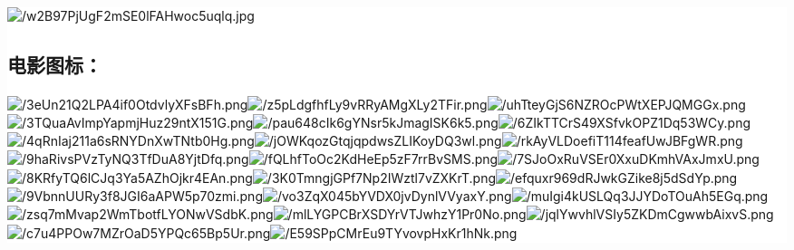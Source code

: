 <img src="https://image.tmdb.org/t/p/original/w2B97PjUgF2mSE0lFAHwoc5uqlq.jpg" alt="/w2B97PjUgF2mSE0lFAHwoc5uqlq.jpg" title="/w2B97PjUgF2mSE0lFAHwoc5uqlq.jpg">

## **电影图标**：
<img src="https://image.tmdb.org/t/p/original/3eUn21Q2LPA4if0OtdvlyXFsBFh.png" alt="/3eUn21Q2LPA4if0OtdvlyXFsBFh.png" title="/3eUn21Q2LPA4if0OtdvlyXFsBFh.png"><img src="https://image.tmdb.org/t/p/original/z5pLdgfhfLy9vRRyAMgXLy2TFir.png" alt="/z5pLdgfhfLy9vRRyAMgXLy2TFir.png" title="/z5pLdgfhfLy9vRRyAMgXLy2TFir.png"><img src="https://image.tmdb.org/t/p/original/uhTteyGjS6NZROcPWtXEPJQMGGx.png" alt="/uhTteyGjS6NZROcPWtXEPJQMGGx.png" title="/uhTteyGjS6NZROcPWtXEPJQMGGx.png"><img src="https://image.tmdb.org/t/p/original/3TQuaAvImpYapmjHuz29ntX151G.png" alt="/3TQuaAvImpYapmjHuz29ntX151G.png" title="/3TQuaAvImpYapmjHuz29ntX151G.png"><img src="https://image.tmdb.org/t/p/original/pau648cIk6gYNsr5kJmagISK6k5.png" alt="/pau648cIk6gYNsr5kJmagISK6k5.png" title="/pau648cIk6gYNsr5kJmagISK6k5.png"><img src="https://image.tmdb.org/t/p/original/6ZIkTTCrS49XSfvkOPZ1Dq53WCy.png" alt="/6ZIkTTCrS49XSfvkOPZ1Dq53WCy.png" title="/6ZIkTTCrS49XSfvkOPZ1Dq53WCy.png"><img src="https://image.tmdb.org/t/p/original/4qRnIaj211a6sRNYDnXwTNtb0Hg.png" alt="/4qRnIaj211a6sRNYDnXwTNtb0Hg.png" title="/4qRnIaj211a6sRNYDnXwTNtb0Hg.png"><img src="https://image.tmdb.org/t/p/original/jOWKqozGtqjqpdwsZLIKoyDQ3wl.png" alt="/jOWKqozGtqjqpdwsZLIKoyDQ3wl.png" title="/jOWKqozGtqjqpdwsZLIKoyDQ3wl.png"><img src="https://image.tmdb.org/t/p/original/rkAyVLDoefiT114feafUwJBFgWR.png" alt="/rkAyVLDoefiT114feafUwJBFgWR.png" title="/rkAyVLDoefiT114feafUwJBFgWR.png"><img src="https://image.tmdb.org/t/p/original/9haRivsPVzTyNQ3TfDuA8YjtDfq.png" alt="/9haRivsPVzTyNQ3TfDuA8YjtDfq.png" title="/9haRivsPVzTyNQ3TfDuA8YjtDfq.png"><img src="https://image.tmdb.org/t/p/original/fQLhfToOc2KdHeEp5zF7rrBvSMS.png" alt="/fQLhfToOc2KdHeEp5zF7rrBvSMS.png" title="/fQLhfToOc2KdHeEp5zF7rrBvSMS.png"><img src="https://image.tmdb.org/t/p/original/7SJoOxRuVSEr0XxuDKmhVAxJmxU.png" alt="/7SJoOxRuVSEr0XxuDKmhVAxJmxU.png" title="/7SJoOxRuVSEr0XxuDKmhVAxJmxU.png"><img src="https://image.tmdb.org/t/p/original/8KRfyTQ6lCJq3Ya5AZhOjkr4EAn.png" alt="/8KRfyTQ6lCJq3Ya5AZhOjkr4EAn.png" title="/8KRfyTQ6lCJq3Ya5AZhOjkr4EAn.png"><img src="https://image.tmdb.org/t/p/original/3K0TmngjGPf7Np2IWztl7vZXKrT.png" alt="/3K0TmngjGPf7Np2IWztl7vZXKrT.png" title="/3K0TmngjGPf7Np2IWztl7vZXKrT.png"><img src="https://image.tmdb.org/t/p/original/efquxr969dRJwkGZike8j5dSdYp.png" alt="/efquxr969dRJwkGZike8j5dSdYp.png" title="/efquxr969dRJwkGZike8j5dSdYp.png"><img src="https://image.tmdb.org/t/p/original/9VbnnUURy3f8JGI6aAPW5p70zmi.png" alt="/9VbnnUURy3f8JGI6aAPW5p70zmi.png" title="/9VbnnUURy3f8JGI6aAPW5p70zmi.png"><img src="https://image.tmdb.org/t/p/original/vo3ZqX045bYVDX0jvDynlVVyaxY.png" alt="/vo3ZqX045bYVDX0jvDynlVVyaxY.png" title="/vo3ZqX045bYVDX0jvDynlVVyaxY.png"><img src="https://image.tmdb.org/t/p/original/muIgi4kUSLQq3JJYDoTOuAh5EGq.png" alt="/muIgi4kUSLQq3JJYDoTOuAh5EGq.png" title="/muIgi4kUSLQq3JJYDoTOuAh5EGq.png"><img src="https://image.tmdb.org/t/p/original/zsq7mMvap2WmTbotfLYONwVSdbK.png" alt="/zsq7mMvap2WmTbotfLYONwVSdbK.png" title="/zsq7mMvap2WmTbotfLYONwVSdbK.png"><img src="https://image.tmdb.org/t/p/original/mlLYGPCBrXSDYrVTJwhzY1Pr0No.png" alt="/mlLYGPCBrXSDYrVTJwhzY1Pr0No.png" title="/mlLYGPCBrXSDYrVTJwhzY1Pr0No.png"><img src="https://image.tmdb.org/t/p/original/jqlYwvhlVSIy5ZKDmCgwwbAixvS.png" alt="/jqlYwvhlVSIy5ZKDmCgwwbAixvS.png" title="/jqlYwvhlVSIy5ZKDmCgwwbAixvS.png"><img src="https://image.tmdb.org/t/p/original/c7u4PPOw7MZrOaD5YPQc65Bp5Ur.png" alt="/c7u4PPOw7MZrOaD5YPQc65Bp5Ur.png" title="/c7u4PPOw7MZrOaD5YPQc65Bp5Ur.png"><img src="https://image.tmdb.org/t/p/original/E59SPpCMrEu9TYvovpHxKr1hNk.png" alt="/E59SPpCMrEu9TYvovpHxKr1hNk.png" title="/E59SPpCMrEu9TYvovpHxKr1hNk.png">

